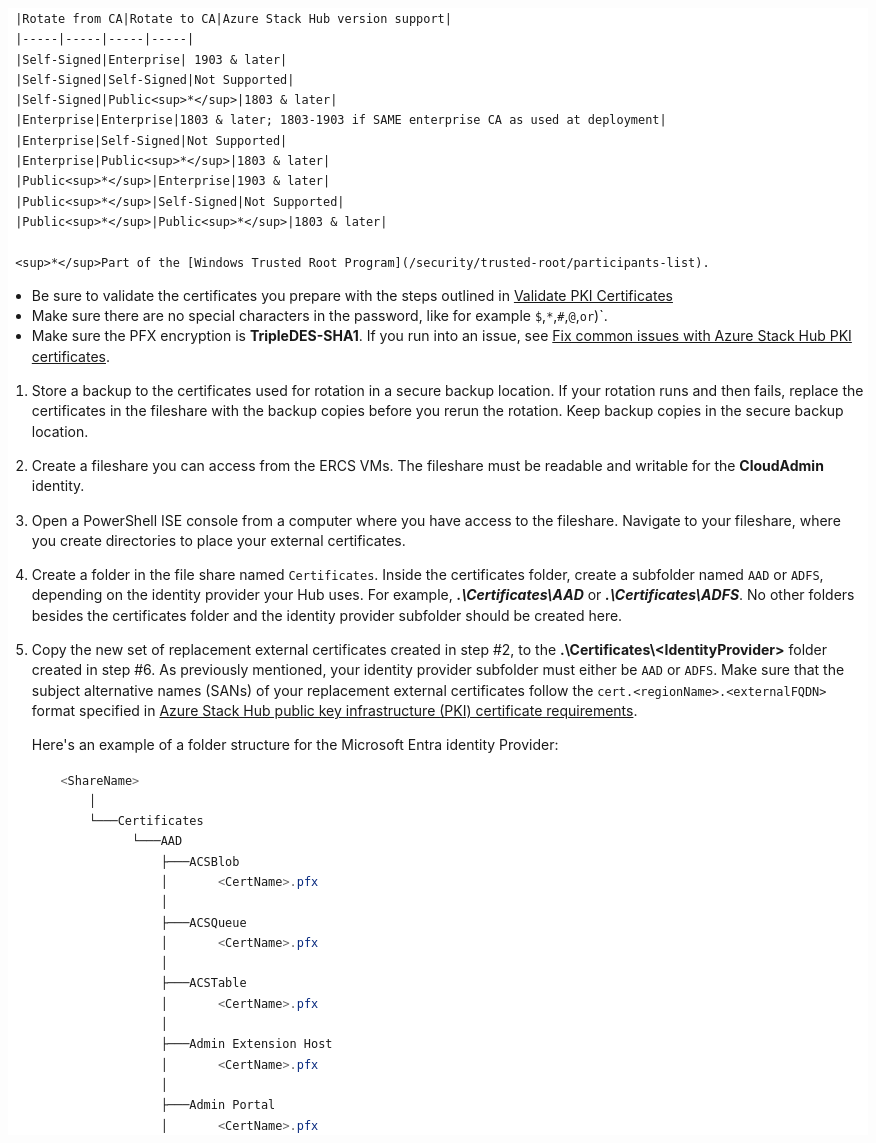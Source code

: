      |Rotate from CA|Rotate to CA|Azure Stack Hub version support|
     |-----|-----|-----|-----|
     |Self-Signed|Enterprise| 1903 & later|
     |Self-Signed|Self-Signed|Not Supported|
     |Self-Signed|Public<sup>*</sup>|1803 & later|
     |Enterprise|Enterprise|1803 & later; 1803-1903 if SAME enterprise CA as used at deployment|
     |Enterprise|Self-Signed|Not Supported|
     |Enterprise|Public<sup>*</sup>|1803 & later|
     |Public<sup>*</sup>|Enterprise|1903 & later|
     |Public<sup>*</sup>|Self-Signed|Not Supported|
     |Public<sup>*</sup>|Public<sup>*</sup>|1803 & later|

     <sup>*</sup>Part of the [Windows Trusted Root Program](/security/trusted-root/participants-list).

   - Be sure to validate the certificates you prepare with the steps outlined in [Validate PKI Certificates](azure-stack-validate-pki-certs.md)
   - Make sure there are no special characters in the password, like for example `$`,`*`,`#`,`@`,` or `)`.
   - Make sure the PFX encryption is **TripleDES-SHA1**. If you run into an issue, see [Fix common issues with Azure Stack Hub PKI certificates](azure-stack-remediate-certs.md#pfx-encryption).

1. Store a backup to the certificates used for rotation in a secure backup location. If your rotation runs and then fails, replace the certificates in the fileshare with the backup copies before you rerun the rotation. Keep backup copies in the secure backup location.
1. Create a fileshare you can access from the ERCS VMs. The fileshare must be readable and writable for the **CloudAdmin** identity.
1. Open a PowerShell ISE console from a computer where you have access to the fileshare. Navigate to your fileshare, where you create directories to place your external certificates.
1. Create a folder in the file share named `Certificates`. Inside the certificates folder, create a subfolder named `AAD` or `ADFS`, depending on the identity provider your Hub uses. For example, ***.\Certificates\AAD*** or ***.\Certificates\ADFS***. No other folders besides the certificates folder and the identity provider subfolder should be created here.
1. Copy the new set of replacement external certificates created in step #2, to the **.\Certificates\\\<IdentityProvider>** folder created in step #6. As previously mentioned, your identity provider subfolder must either be `AAD` or `ADFS`. Make sure that the subject alternative names (SANs) of your replacement external certificates follow the `cert.<regionName>.<externalFQDN>` format specified in [Azure Stack Hub public key infrastructure (PKI) certificate requirements](../operator/azure-stack-pki-certs.md#mandatory-certificates).

   Here's an example of a folder structure for the Microsoft Entra identity Provider:

   ```powershell
       <ShareName>
           │
           └───Certificates
                 └───AAD
                     ├───ACSBlob
                     │       <CertName>.pfx
                     │
                     ├───ACSQueue
                     │       <CertName>.pfx
                     │
                     ├───ACSTable
                     │       <CertName>.pfx
                     │
                     ├───Admin Extension Host
                     │       <CertName>.pfx
                     │
                     ├───Admin Portal
                     │       <CertName>.pfx
   ```